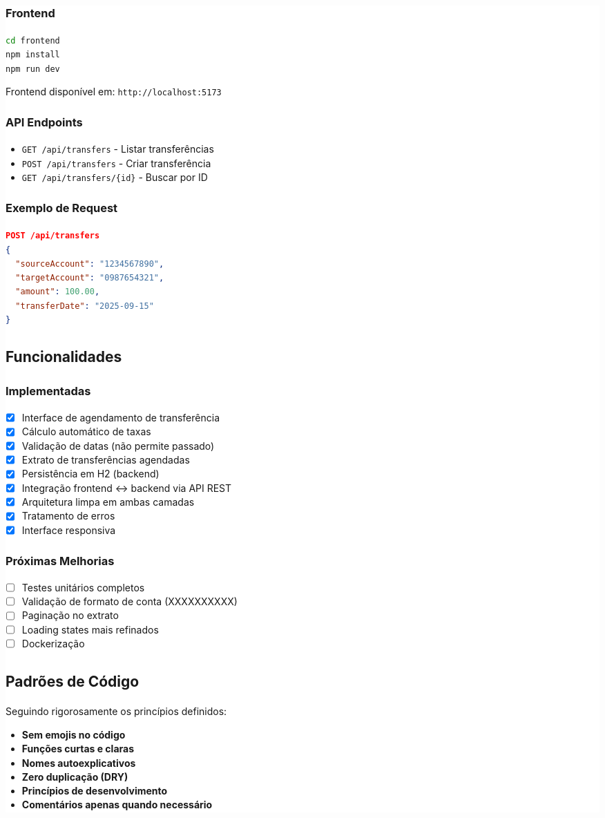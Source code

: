 ### Frontend
```bash
cd frontend
npm install
npm run dev
```
Frontend disponível em: `http://localhost:5173`

### API Endpoints
- `GET /api/transfers` - Listar transferências
- `POST /api/transfers` - Criar transferência
- `GET /api/transfers/{id}` - Buscar por ID

### Exemplo de Request
```json
POST /api/transfers
{
  "sourceAccount": "1234567890",
  "targetAccount": "0987654321", 
  "amount": 100.00,
  "transferDate": "2025-09-15"
}
```

## Funcionalidades

### Implementadas
- [x] Interface de agendamento de transferência
- [x] Cálculo automático de taxas
- [x] Validação de datas (não permite passado)
- [x] Extrato de transferências agendadas  
- [x] Persistência em H2 (backend)
- [x] Integração frontend ↔ backend via API REST
- [x] Arquitetura limpa em ambas camadas
- [x] Tratamento de erros
- [x] Interface responsiva

### Próximas Melhorias
- [ ] Testes unitários completos
- [ ] Validação de formato de conta (XXXXXXXXXX)
- [ ] Paginação no extrato
- [ ] Loading states mais refinados
- [ ] Dockerização

## Padrões de Código

Seguindo rigorosamente os princípios definidos:
- **Sem emojis no código**
- **Funções curtas e claras**
- **Nomes autoexplicativos**
- **Zero duplicação (DRY)**
- **Princípios de desenvolvimento**
- **Comentários apenas quando necessário**

